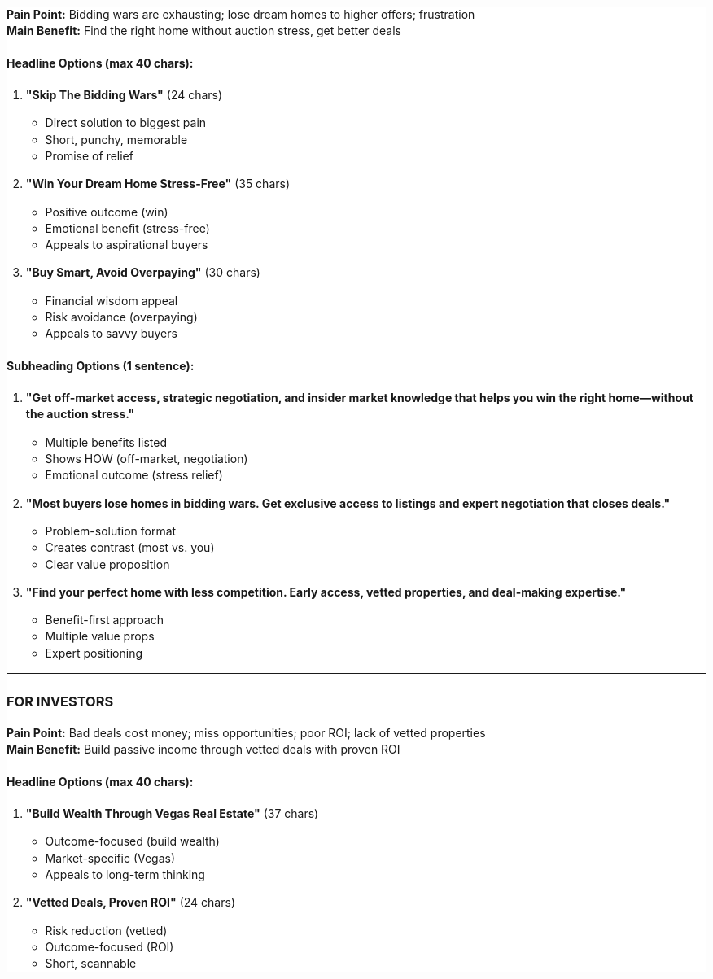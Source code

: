 **Pain Point:** Bidding wars are exhausting; lose dream homes to higher offers; frustration  
**Main Benefit:** Find the right home without auction stress, get better deals

#### Headline Options (max 40 chars):

1. **"Skip The Bidding Wars"** (24 chars)
   - Direct solution to biggest pain
   - Short, punchy, memorable
   - Promise of relief

2. **"Win Your Dream Home Stress-Free"** (35 chars)
   - Positive outcome (win)
   - Emotional benefit (stress-free)
   - Appeals to aspirational buyers

3. **"Buy Smart, Avoid Overpaying"** (30 chars)
   - Financial wisdom appeal
   - Risk avoidance (overpaying)
   - Appeals to savvy buyers

#### Subheading Options (1 sentence):

1. **"Get off-market access, strategic negotiation, and insider market knowledge that helps you win the right home—without the auction stress."**
   - Multiple benefits listed
   - Shows HOW (off-market, negotiation)
   - Emotional outcome (stress relief)

2. **"Most buyers lose homes in bidding wars. Get exclusive access to listings and expert negotiation that closes deals."**
   - Problem-solution format
   - Creates contrast (most vs. you)
   - Clear value proposition

3. **"Find your perfect home with less competition. Early access, vetted properties, and deal-making expertise."**
   - Benefit-first approach
   - Multiple value props
   - Expert positioning

---

### FOR INVESTORS

**Pain Point:** Bad deals cost money; miss opportunities; poor ROI; lack of vetted properties  
**Main Benefit:** Build passive income through vetted deals with proven ROI

#### Headline Options (max 40 chars):

1. **"Build Wealth Through Vegas Real Estate"** (37 chars)
   - Outcome-focused (build wealth)
   - Market-specific (Vegas)
   - Appeals to long-term thinking

2. **"Vetted Deals, Proven ROI"** (24 chars)
   - Risk reduction (vetted)
   - Outcome-focused (ROI)
   - Short, scannable

